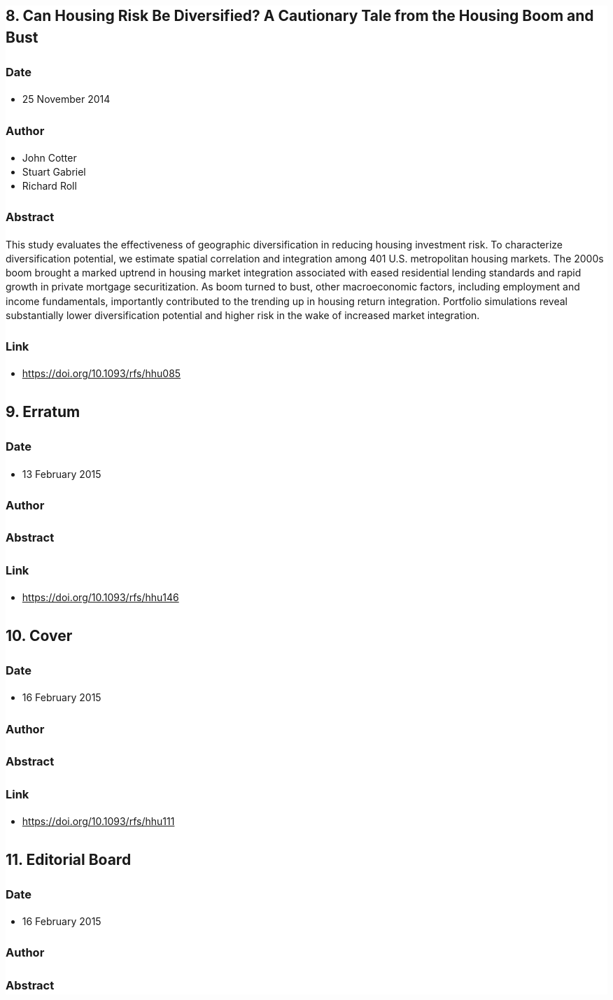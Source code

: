 ## 8. Can Housing Risk Be Diversified? A Cautionary Tale from the Housing Boom and Bust
### Date
- 25 November 2014
### Author
- John Cotter
- Stuart Gabriel
- Richard Roll
### Abstract
This study evaluates the effectiveness of geographic diversification in reducing housing investment risk. To characterize diversification potential, we estimate spatial correlation and integration among 401 U.S. metropolitan housing markets. The 2000s boom brought a marked uptrend in housing market integration associated with eased residential lending standards and rapid growth in private mortgage securitization. As boom turned to bust, other macroeconomic factors, including employment and income fundamentals, importantly contributed to the trending up in housing return integration. Portfolio simulations reveal substantially lower diversification potential and higher risk in the wake of increased market integration.
### Link
- https://doi.org/10.1093/rfs/hhu085

## 9. Erratum
### Date
- 13 February 2015
### Author
### Abstract

### Link
- https://doi.org/10.1093/rfs/hhu146

## 10. Cover
### Date
- 16 February 2015
### Author
### Abstract

### Link
- https://doi.org/10.1093/rfs/hhu111

## 11. Editorial Board
### Date
- 16 February 2015
### Author
### Abstract

